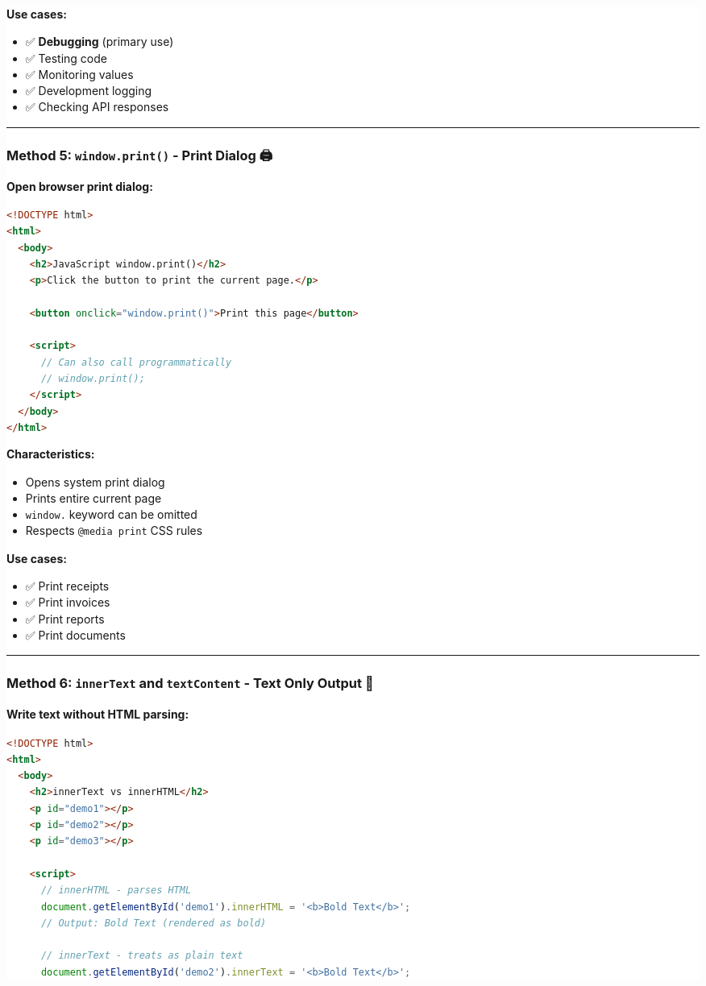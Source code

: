 **Use cases:**

- ✅ **Debugging** (primary use)
- ✅ Testing code
- ✅ Monitoring values
- ✅ Development logging
- ✅ Checking API responses

---

### Method 5: `window.print()` - Print Dialog 🖨️

**Open browser print dialog:**

```html
<!DOCTYPE html>
<html>
  <body>
    <h2>JavaScript window.print()</h2>
    <p>Click the button to print the current page.</p>

    <button onclick="window.print()">Print this page</button>

    <script>
      // Can also call programmatically
      // window.print();
    </script>
  </body>
</html>
```

**Characteristics:**

- Opens system print dialog
- Prints entire current page
- `window.` keyword can be omitted
- Respects `@media print` CSS rules

**Use cases:**

- ✅ Print receipts
- ✅ Print invoices
- ✅ Print reports
- ✅ Print documents

---

### Method 6: `innerText` and `textContent` - Text Only Output 📝

**Write text without HTML parsing:**

```html
<!DOCTYPE html>
<html>
  <body>
    <h2>innerText vs innerHTML</h2>
    <p id="demo1"></p>
    <p id="demo2"></p>
    <p id="demo3"></p>

    <script>
      // innerHTML - parses HTML
      document.getElementById('demo1').innerHTML = '<b>Bold Text</b>';
      // Output: Bold Text (rendered as bold)

      // innerText - treats as plain text
      document.getElementById('demo2').innerText = '<b>Bold Text</b>';
```